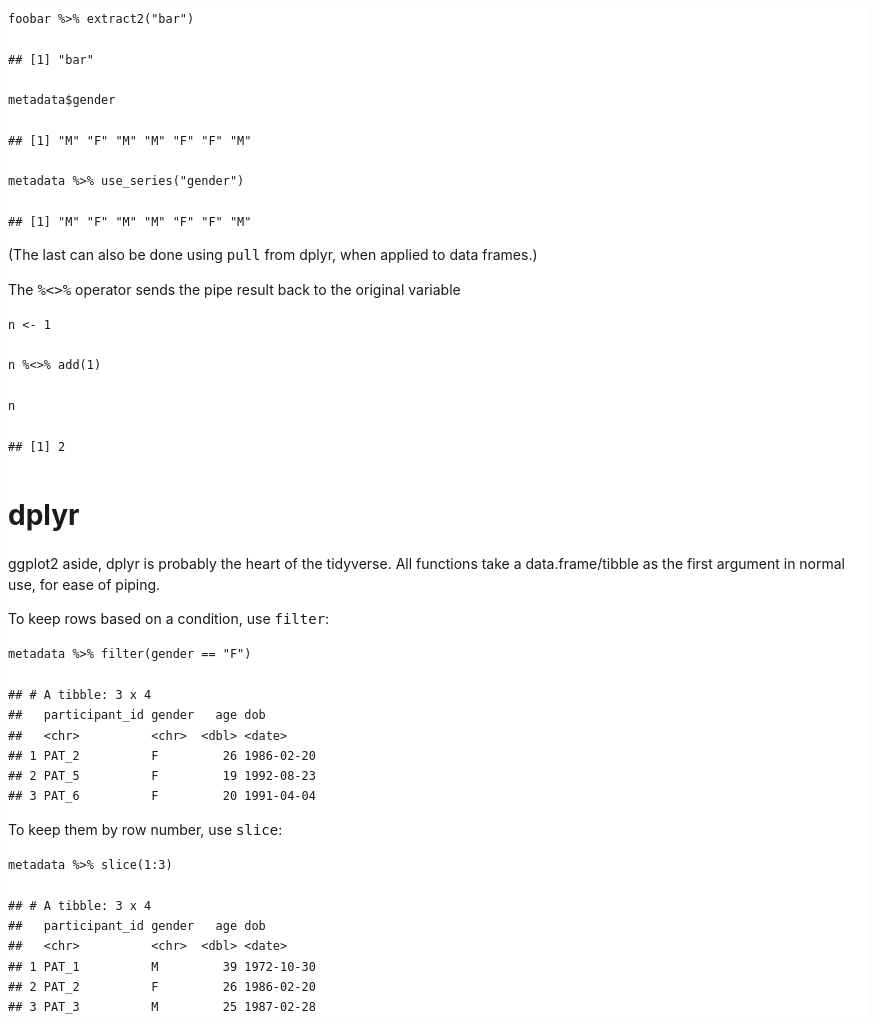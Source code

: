     foobar %>% extract2("bar")

    ## [1] "bar"

    metadata$gender

    ## [1] "M" "F" "M" "M" "F" "F" "M"

    metadata %>% use_series("gender")

    ## [1] "M" "F" "M" "M" "F" "F" "M"

(The last can also be done using <tt>pull</tt> from dplyr, when applied
to data frames.)

The <tt>%&lt;&gt;%</tt> operator sends the pipe result back to the
original variable

    n <- 1

    n %<>% add(1)

    n

    ## [1] 2

dplyr
=====

ggplot2 aside, dplyr is probably the heart of the tidyverse. All
functions take a data.frame/tibble as the first argument in normal use,
for ease of piping.

To keep rows based on a condition, use <tt>filter</tt>:

    metadata %>% filter(gender == "F")

    ## # A tibble: 3 x 4
    ##   participant_id gender   age dob       
    ##   <chr>          <chr>  <dbl> <date>    
    ## 1 PAT_2          F         26 1986-02-20
    ## 2 PAT_5          F         19 1992-08-23
    ## 3 PAT_6          F         20 1991-04-04

To keep them by row number, use <tt>slice</tt>:

    metadata %>% slice(1:3)

    ## # A tibble: 3 x 4
    ##   participant_id gender   age dob       
    ##   <chr>          <chr>  <dbl> <date>    
    ## 1 PAT_1          M         39 1972-10-30
    ## 2 PAT_2          F         26 1986-02-20
    ## 3 PAT_3          M         25 1987-02-28
